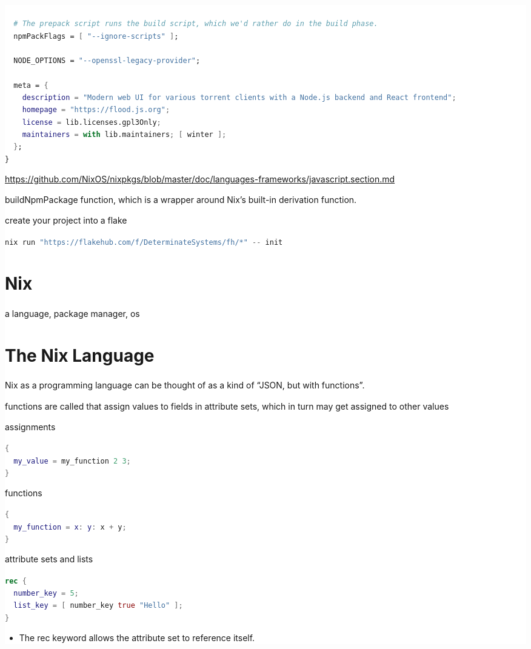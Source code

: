 ``` nix

  # The prepack script runs the build script, which we'd rather do in the build phase.
  npmPackFlags = [ "--ignore-scripts" ];

  NODE_OPTIONS = "--openssl-legacy-provider";

  meta = {
    description = "Modern web UI for various torrent clients with a Node.js backend and React frontend";
    homepage = "https://flood.js.org";
    license = lib.licenses.gpl3Only;
    maintainers = with lib.maintainers; [ winter ];
  };
}
```

https://github.com/NixOS/nixpkgs/blob/master/doc/languages-frameworks/javascript.section.md 

buildNpmPackage function, which is a wrapper around Nix’s built-in derivation function.

create your project into a flake

``` nix
nix run "https://flakehub.com/f/DeterminateSystems/fh/*" -- init
```


# Nix 
a language, package manager, os

# The Nix Language
Nix as a programming language can be thought of as a kind of “JSON, but with functions”. 
 
functions are called that assign values to fields in attribute sets, which in turn may get assigned to other values

assignments

``` nix
{
  my_value = my_function 2 3;
}
```

functions

``` nix
{
  my_function = x: y: x + y;
}
```

attribute sets and lists

``` nix
rec {
  number_key = 5;
  list_key = [ number_key true "Hello" ];
}
```
- The rec keyword allows the attribute set to reference itself.
